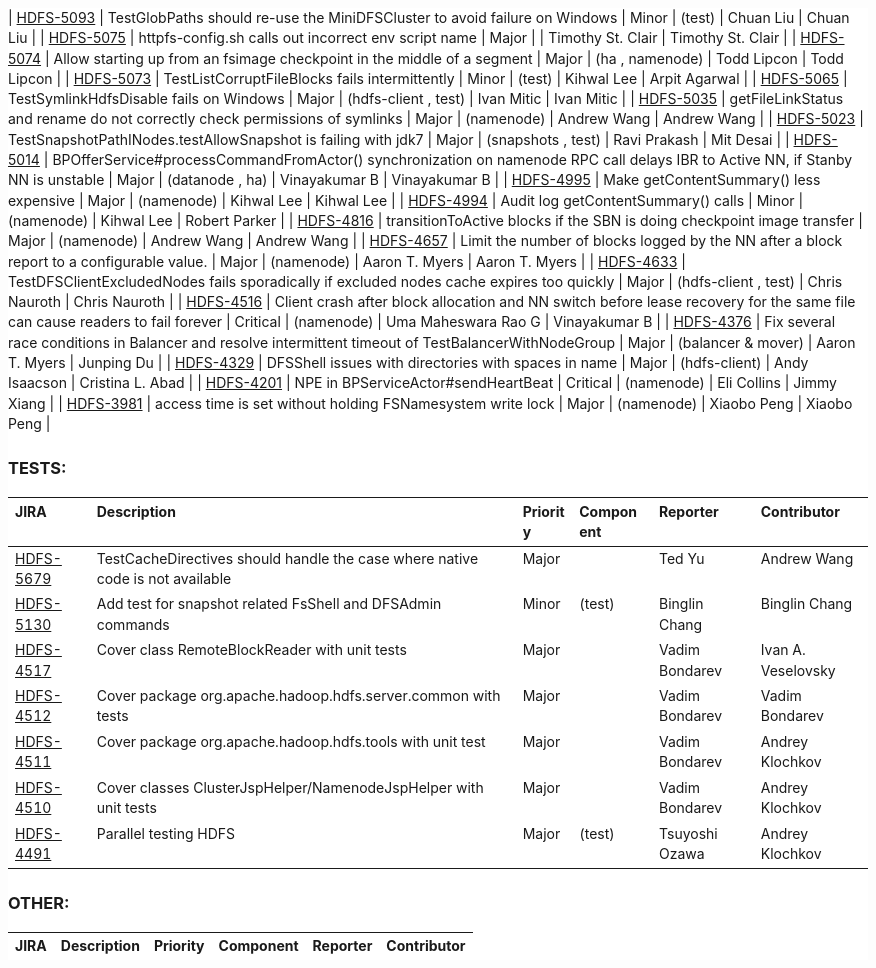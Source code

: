 | [HDFS-5093](https://issues.apache.org/jira/browse/HDFS-5093) | TestGlobPaths should re-use the MiniDFSCluster to avoid failure on Windows |  Minor | (test) | Chuan Liu | Chuan Liu |
| [HDFS-5075](https://issues.apache.org/jira/browse/HDFS-5075) | httpfs-config.sh calls out incorrect env script name |  Major |  | Timothy St. Clair | Timothy St. Clair |
| [HDFS-5074](https://issues.apache.org/jira/browse/HDFS-5074) | Allow starting up from an fsimage checkpoint in the middle of a segment |  Major | (ha , namenode) | Todd Lipcon | Todd Lipcon |
| [HDFS-5073](https://issues.apache.org/jira/browse/HDFS-5073) | TestListCorruptFileBlocks fails intermittently  |  Minor | (test) | Kihwal Lee | Arpit Agarwal |
| [HDFS-5065](https://issues.apache.org/jira/browse/HDFS-5065) | TestSymlinkHdfsDisable fails on Windows |  Major | (hdfs-client , test) | Ivan Mitic | Ivan Mitic |
| [HDFS-5035](https://issues.apache.org/jira/browse/HDFS-5035) | getFileLinkStatus and rename do not correctly check permissions of symlinks |  Major | (namenode) | Andrew Wang | Andrew Wang |
| [HDFS-5023](https://issues.apache.org/jira/browse/HDFS-5023) | TestSnapshotPathINodes.testAllowSnapshot is failing with jdk7 |  Major | (snapshots , test) | Ravi Prakash | Mit Desai |
| [HDFS-5014](https://issues.apache.org/jira/browse/HDFS-5014) | BPOfferService#processCommandFromActor() synchronization on namenode RPC call delays IBR to Active NN, if Stanby NN is unstable |  Major | (datanode , ha) | Vinayakumar B | Vinayakumar B |
| [HDFS-4995](https://issues.apache.org/jira/browse/HDFS-4995) | Make getContentSummary() less expensive |  Major | (namenode) | Kihwal Lee | Kihwal Lee |
| [HDFS-4994](https://issues.apache.org/jira/browse/HDFS-4994) | Audit log getContentSummary() calls |  Minor | (namenode) | Kihwal Lee | Robert Parker |
| [HDFS-4816](https://issues.apache.org/jira/browse/HDFS-4816) | transitionToActive blocks if the SBN is doing checkpoint image transfer |  Major | (namenode) | Andrew Wang | Andrew Wang |
| [HDFS-4657](https://issues.apache.org/jira/browse/HDFS-4657) | Limit the number of blocks logged by the NN after a block report to a configurable value. |  Major | (namenode) | Aaron T. Myers | Aaron T. Myers |
| [HDFS-4633](https://issues.apache.org/jira/browse/HDFS-4633) | TestDFSClientExcludedNodes fails sporadically if excluded nodes cache expires too quickly |  Major | (hdfs-client , test) | Chris Nauroth | Chris Nauroth |
| [HDFS-4516](https://issues.apache.org/jira/browse/HDFS-4516) | Client crash after block allocation and NN switch before lease recovery for the same file can cause readers to fail forever |  Critical | (namenode) | Uma Maheswara Rao G | Vinayakumar B |
| [HDFS-4376](https://issues.apache.org/jira/browse/HDFS-4376) |  Fix several race conditions in Balancer and resolve intermittent timeout of TestBalancerWithNodeGroup |  Major | (balancer &amp; mover) | Aaron T. Myers | Junping Du |
| [HDFS-4329](https://issues.apache.org/jira/browse/HDFS-4329) | DFSShell issues with directories with spaces in name |  Major | (hdfs-client) | Andy Isaacson | Cristina L. Abad |
| [HDFS-4201](https://issues.apache.org/jira/browse/HDFS-4201) | NPE in BPServiceActor#sendHeartBeat |  Critical | (namenode) | Eli Collins | Jimmy Xiang |
| [HDFS-3981](https://issues.apache.org/jira/browse/HDFS-3981) | access time is set without holding FSNamesystem write lock |  Major | (namenode) | Xiaobo Peng | Xiaobo Peng |


### TESTS:

| JIRA | Description | Priority | Component | Reporter | Contributor |
|:---- |:---- | :--- |:---- |:---- |:---- |
| [HDFS-5679](https://issues.apache.org/jira/browse/HDFS-5679) | TestCacheDirectives should handle the case where native code is not available |  Major |  | Ted Yu | Andrew Wang |
| [HDFS-5130](https://issues.apache.org/jira/browse/HDFS-5130) | Add test for snapshot related FsShell and DFSAdmin commands |  Minor | (test) | Binglin Chang | Binglin Chang |
| [HDFS-4517](https://issues.apache.org/jira/browse/HDFS-4517) | Cover class RemoteBlockReader with unit tests |  Major |  | Vadim Bondarev | Ivan A. Veselovsky |
| [HDFS-4512](https://issues.apache.org/jira/browse/HDFS-4512) | Cover package org.apache.hadoop.hdfs.server.common with tests |  Major |  | Vadim Bondarev | Vadim Bondarev |
| [HDFS-4511](https://issues.apache.org/jira/browse/HDFS-4511) | Cover package org.apache.hadoop.hdfs.tools with unit test |  Major |  | Vadim Bondarev | Andrey Klochkov |
| [HDFS-4510](https://issues.apache.org/jira/browse/HDFS-4510) | Cover classes ClusterJspHelper/NamenodeJspHelper with unit tests |  Major |  | Vadim Bondarev | Andrey Klochkov |
| [HDFS-4491](https://issues.apache.org/jira/browse/HDFS-4491) | Parallel testing HDFS |  Major | (test) | Tsuyoshi Ozawa | Andrey Klochkov |


### OTHER:

| JIRA | Description | Priority | Component | Reporter | Contributor |
|:---- |:---- | :--- |:---- |:---- |:---- |


